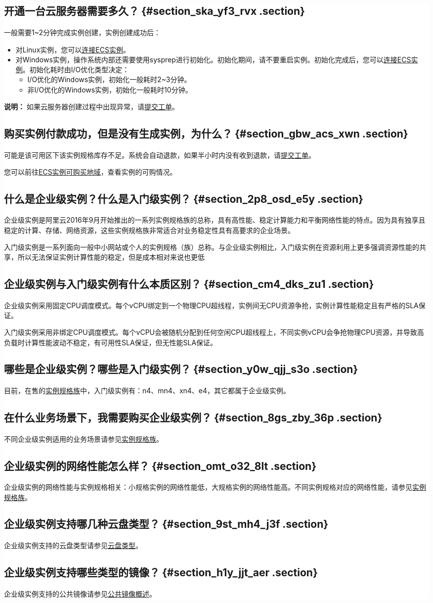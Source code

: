 ## 开通一台云服务器需要多久？ {#section_ska_yf3_rvx .section}

一般需要1~2分钟完成实例创建，实例创建成功后：

-   对Linux实例，您可以[连接ECS实例](../intl.zh-CN/个人版快速入门/连接ECS实例.md#)。
-   对Windows实例，操作系统内部还需要使用sysprep进行初始化。初始化期间，请不要重启实例。初始化完成后，您可以[连接ECS实例](../intl.zh-CN/个人版快速入门/连接ECS实例.md#)。初始化耗时由I/O优化类型决定：
    -   I/O优化的Windows实例，初始化一般耗时2~3分钟。
    -   非I/O优化的Windows实例，初始化一般耗时10分钟。

**说明：** 如果云服务器创建过程中出现异常，请[提交工单](https://workorder-intl.console.aliyun.com/console.htm)。

## 购买实例付款成功，但是没有生成实例，为什么？ {#section_gbw_acs_xwn .section}

可能是该可用区下该实例规格库存不足。系统会自动退款，如果半小时内没有收到退款，请[提交工单](https://workorder-intl.console.aliyun.com/console.htm)。

您可以前往[ECS实例可购买地域](https://ecs-buy.aliyun.com/instanceTypes/#/instanceTypeByRegion)，查看实例的可购情况。

## 什么是企业级实例？什么是入门级实例？ {#section_2p8_osd_e5y .section}

企业级实例是阿里云2016年9月开始推出的一系列实例规格族的总称，具有高性能、稳定计算能力和平衡网络性能的特点。因为具有独享且稳定的计算、存储、网络资源，这些实例规格族非常适合对业务稳定性具有高要求的企业场景。

入门级实例是一系列面向一般中小网站或个人的实例规格（族）总称。与企业级实例相比，入门级实例在资源利用上更多强调资源性能的共享，所以无法保证实例计算性能的稳定，但是成本相对来说也更低

## 企业级实例与入门级实例有什么本质区别？ {#section_cm4_dks_zu1 .section}

企业级实例采用固定CPU调度模式。每个vCPU绑定到一个物理CPU超线程，实例间无CPU资源争抢，实例计算性能稳定且有严格的SLA保证。

入门级实例采用非绑定CPU调度模式。每个vCPU会被随机分配到任何空闲CPU超线程上，不同实例vCPU会争抢物理CPU资源，并导致高负载时计算性能波动不稳定，有可用性SLA保证，但无性能SLA保证。

## 哪些是企业级实例？哪些是入门级实例？ {#section_y0w_qjj_s3o .section}

目前，在售的[实例规格族](intl.zh-CN/实例/实例规格族.md#)中，入门级实例有：n4、mn4、xn4、e4，其它都属于企业级实例。

## 在什么业务场景下，我需要购买企业级实例？ {#section_8gs_zby_36p .section}

不同企业级实例适用的业务场景请参见[实例规格族](intl.zh-CN/实例/实例规格族.md#)。

## 企业级实例的网络性能怎么样？ {#section_omt_o32_8lt .section}

企业级实例的网络性能与实例规格相关：小规格实例的网络性能低，大规格实例的网络性能高。不同实例规格对应的网络性能，请参见[实例规格族](intl.zh-CN/实例/实例规格族.md#)。

## 企业级实例支持哪几种云盘类型？ {#section_9st_mh4_j3f .section}

企业级实例支持的云盘类型请参见[云盘类型](../intl.zh-CN/块存储/云盘/云盘概述.md#section_d9f_cog_644)。

## 企业级实例支持哪些类型的镜像？ {#section_h1y_jjt_aer .section}

企业级实例支持的公共镜像请参见[公共镜像概述](../intl.zh-CN/镜像/公共镜像/公共镜像概述.md#)。
